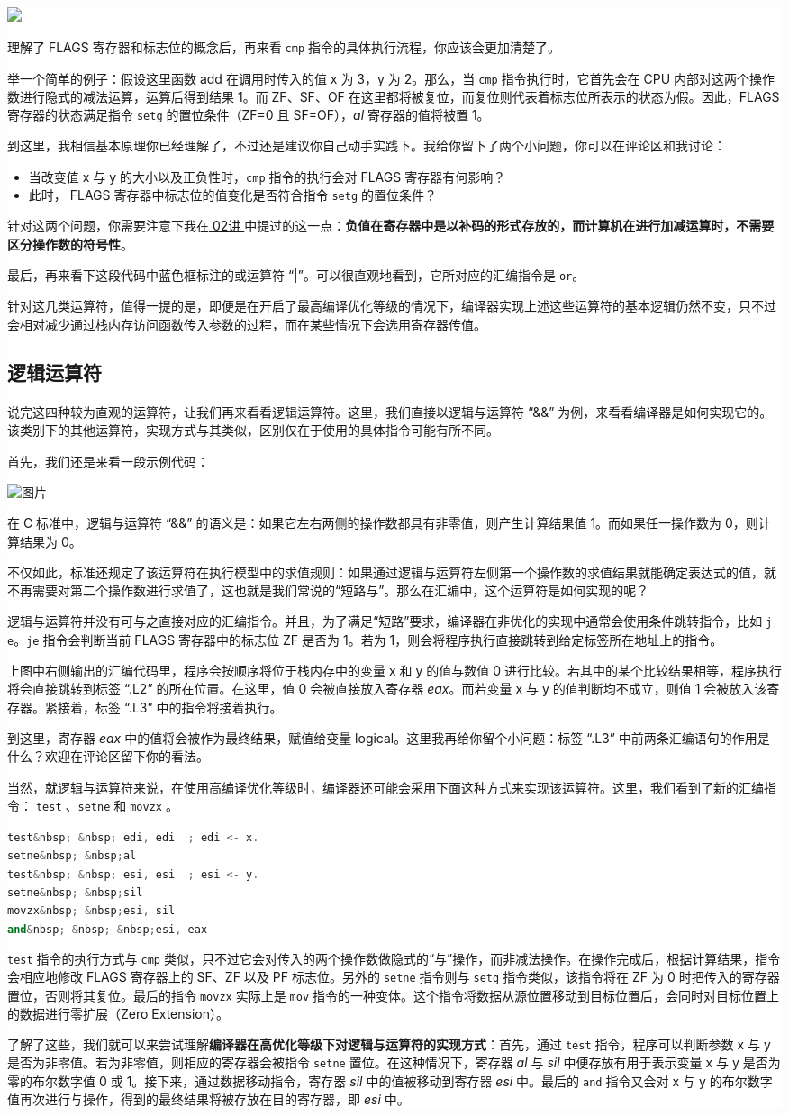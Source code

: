 ![](<https://static001.geekbang.org/resource/image/8f/2e/8f0f1558af722f4e5d078a26266c642e.jpg?wh=2248x903>)

理解了 FLAGS 寄存器和标志位的概念后，再来看 `cmp` 指令的具体执行流程，你应该会更加清楚了。

举一个简单的例子：假设这里函数 add 在调用时传入的值 x 为 3，y 为 2。那么，当 `cmp` 指令执行时，它首先会在 CPU 内部对这两个操作数进行隐式的减法运算，运算后得到结果 1。而 ZF、SF、OF 在这里都将被复位，而复位则代表着标志位所表示的状态为假。因此，FLAGS 寄存器的状态满足指令 `setg` 的置位条件（ZF=0 且 SF=OF），*al* 寄存器的值将被置 1。

到这里，我相信基本原理你已经理解了，不过还是建议你自己动手实践下。我给你留下了两个小问题，你可以在评论区和我讨论：

- 当改变值 x 与 y 的大小以及正负性时，`cmp` 指令的执行会对 FLAGS 寄存器有何影响？
- 此时， FLAGS 寄存器中标志位的值变化是否符合指令 `setg` 的置位条件？



针对这两个问题，你需要注意下我在[ 02讲 ](<https://time.geekbang.org/column/article/465228>)中提过的这一点：**负值在寄存器中是以补码的形式存放的，而计算机在进行加减运算时，不需要区分操作数的符号性**。

最后，再来看下这段代码中蓝色框标注的或运算符 “\|”。可以很直观地看到，它所对应的汇编指令是 `or`。

针对这几类运算符，值得一提的是，即便是在开启了最高编译优化等级的情况下，编译器实现上述这些运算符的基本逻辑仍然不变，只不过会相对减少通过栈内存访问函数传入参数的过程，而在某些情况下会选用寄存器传值。

## 逻辑运算符

说完这四种较为直观的运算符，让我们再来看看逻辑运算符。这里，我们直接以逻辑与运算符 “&&” 为例，来看看编译器是如何实现它的。该类别下的其他运算符，实现方式与其类似，区别仅在于使用的具体指令可能有所不同。

首先，我们还是来看一段示例代码：

![图片](<https://static001.geekbang.org/resource/image/5c/72/5c6110c1d93a433d8b9f455e2fa84672.png?wh=1920x1318>)

在 C 标准中，逻辑与运算符 “&&” 的语义是：如果它左右两侧的操作数都具有非零值，则产生计算结果值 1。而如果任一操作数为 0，则计算结果为 0。

不仅如此，标准还规定了该运算符在执行模型中的求值规则：如果通过逻辑与运算符左侧第一个操作数的求值结果就能确定表达式的值，就不再需要对第二个操作数进行求值了，这也就是我们常说的“短路与”。那么在汇编中，这个运算符是如何实现的呢？

逻辑与运算符并没有可与之直接对应的汇编指令。并且，为了满足“短路”要求，编译器在非优化的实现中通常会使用条件跳转指令，比如 `je`。`je` 指令会判断当前 FLAGS 寄存器中的标志位 ZF 是否为 1。若为 1，则会将程序执行直接跳转到给定标签所在地址上的指令。

上图中右侧输出的汇编代码里，程序会按顺序将位于栈内存中的变量 x 和 y 的值与数值 0 进行比较。若其中的某个比较结果相等，程序执行将会直接跳转到标签 “.L2” 的所在位置。在这里，值 0 会被直接放入寄存器 *eax*。而若变量 x 与 y 的值判断均不成立，则值 1 会被放入该寄存器。紧接着，标签 “.L3” 中的指令将接着执行。

到这里，寄存器 *eax* 中的值将会被作为最终结果，赋值给变量 logical。这里我再给你留个小问题：标签 “.L3” 中前两条汇编语句的作用是什么？欢迎在评论区留下你的看法。

当然，就逻辑与运算符来说，在使用高编译优化等级时，编译器还可能会采用下面这种方式来实现该运算符。这里，我们看到了新的汇编指令： `test` 、`setne` 和 `movzx` 。

```c++
test&nbsp; &nbsp; edi, edi  ; edi <- x.
setne&nbsp; &nbsp;al
test&nbsp; &nbsp; esi, esi  ; esi <- y.
setne&nbsp; &nbsp;sil
movzx&nbsp; &nbsp;esi, sil
and&nbsp; &nbsp; &nbsp;esi, eax
```

`test` 指令的执行方式与 `cmp` 类似，只不过它会对传入的两个操作数做隐式的“与”操作，而非减法操作。在操作完成后，根据计算结果，指令会相应地修改 FLAGS 寄存器上的 SF、ZF 以及 PF 标志位。另外的 `setne` 指令则与 `setg` 指令类似，该指令将在 ZF 为 0 时把传入的寄存器置位，否则将其复位。最后的指令 `movzx` 实际上是 `mov` 指令的一种变体。这个指令将数据从源位置移动到目标位置后，会同时对目标位置上的数据进行零扩展（Zero Extension）。

了解了这些，我们就可以来尝试理解**编译器在高优化等级下对逻辑与运算符的实现方式**：首先，通过 `test` 指令，程序可以判断参数 x 与 y 是否为非零值。若为非零值，则相应的寄存器会被指令 `setne` 置位。在这种情况下，寄存器 *al* 与 *sil* 中便存放有用于表示变量 x 与 y 是否为零的布尔数字值 0 或 1。接下来，通过数据移动指令，寄存器 *sil* 中的值被移动到寄存器 *esi* 中。最后的 `and` 指令又会对 x 与 y 的布尔数字值再次进行与操作，得到的最终结果将被存放在目的寄存器，即 *esi* 中。
